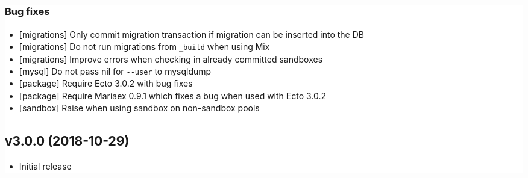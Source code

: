 ### Bug fixes

  * [migrations] Only commit migration transaction if migration can be inserted into the DB
  * [migrations] Do not run migrations from `_build` when using Mix
  * [migrations] Improve errors when checking in already committed sandboxes
  * [mysql] Do not pass nil for `--user` to mysqldump
  * [package] Require Ecto 3.0.2 with bug fixes
  * [package] Require Mariaex 0.9.1 which fixes a bug when used with Ecto 3.0.2
  * [sandbox] Raise when using sandbox on non-sandbox pools

## v3.0.0 (2018-10-29)

  * Initial release
